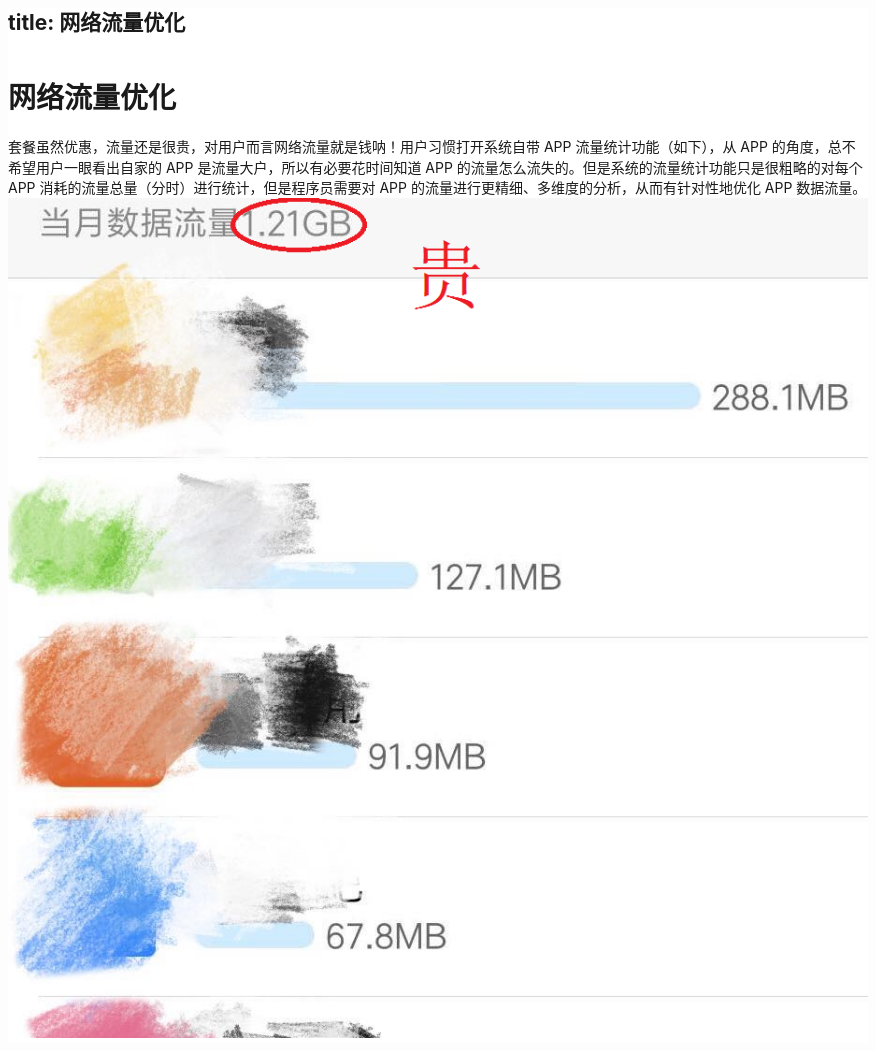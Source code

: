 title: 网络流量优化
---
# 网络流量优化

套餐虽然优惠，流量还是很贵，对用户而言网络流量就是钱呐！用户习惯打开系统自带 APP 流量统计功能（如下），从 APP 的角度，总不希望用户一眼看出自家的 APP 是流量大户，所以有必要花时间知道 APP 的流量怎么流失的。但是系统的流量统计功能只是很粗略的对每个 APP 消耗的流量总量（分时）进行统计，但是程序员需要对 APP 的流量进行更精细、多维度的分析，从而有针对性地优化 APP 数据流量。
![](traffic-1.png)
